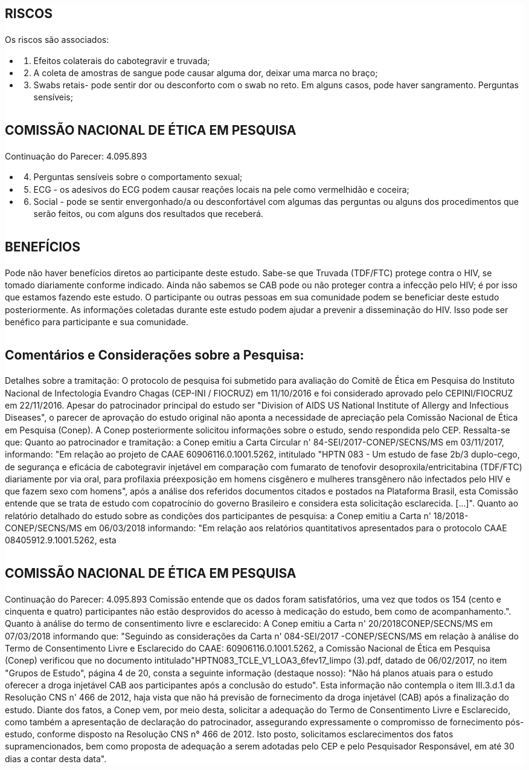 ## RISCOS
Os riscos são associados:
- 1) Efeitos colaterais do cabotegravir e truvada;
- 2) A coleta de amostras de sangue pode causar alguma dor, deixar uma marca no braço;
- 3) Swabs retais- pode sentir dor ou desconforto com o swab no reto. Em alguns casos, pode haver sangramento.
Perguntas sensíveis;
## COMISSÃO NACIONAL DE ÉTICA EM PESQUISA
Continuação do Parecer: 4.095.893
- 4) Perguntas sensíveis sobre o comportamento sexual;
- 5) ECG - os adesivos do ECG podem causar reações locais na pele como vermelhidão e coceira;
- 6) Social - pode se sentir envergonhado/a ou desconfortável com algumas das perguntas ou alguns dos procedimentos que serão feitos, ou com alguns dos resultados que receberá.
## BENEFÍCIOS
Pode não haver benefícios diretos ao participante deste estudo. Sabe-se que Truvada (TDF/FTC) protege contra o HIV, se tomado diariamente conforme indicado. Ainda não sabemos se CAB pode ou não proteger contra a infecção pelo HIV; é por isso que estamos fazendo este estudo. O participante ou outras pessoas em sua comunidade podem se beneficiar deste estudo posteriormente. As informações coletadas durante este estudo podem ajudar a prevenir a disseminação do HIV. Isso pode ser benéfico para participante e sua comunidade.
## Comentários e Considerações sobre a Pesquisa:
Detalhes sobre a tramitação:
O protocolo de pesquisa foi submetido para avaliação do Comitê de Ética em Pesquisa do Instituto Nacional de Infectologia Evandro Chagas (CEP-INI / FIOCRUZ) em 11/10/2016 e foi considerado aprovado pelo CEPINI/FIOCRUZ em 22/11/2016. Apesar do patrocinador principal do estudo ser "Division of AIDS US National Institute of Allergy and Infectious Diseases", o parecer de aprovação do estudo original não aponta a  necessidade  de  apreciação  pela  Comissão  Nacional  de  Ética  em  Pesquisa  (Conep).  A  Conep posteriormente solicitou informações sobre o estudo, sendo respondida pelo CEP. Ressalta-se que: Quanto ao patrocinador e tramitação: a Conep emitiu a Carta Circular n' 84-SEI/2017-CONEP/SECNS/MS em 03/11/2017, informando: "Em relação ao projeto de CAAE 60906116.0.1001.5262, intitulado "HPTN 083 - Um estudo de fase 2b/3 duplo-cego, de segurança e eficácia de cabotegravir injetável em comparação com fumarato de tenofovir desoproxila/entricitabina (TDF/FTC) diariamente por via oral, para profilaxia préexposição em homens cisgênero e mulheres transgênero não infectados pelo HIV e que fazem sexo com homens", após a análise dos referidos documentos citados e postados na Plataforma Brasil, esta Comissão entende que se trata de estudo com copatrocínio do governo Brasileiro e considera esta solicitação esclarecida. [...]".
Quanto ao relatório detalhado do estudo sobre as condições dos participantes de pesquisa: a Conep emitiu a Carta n' 18/2018-CONEP/SECNS/MS em 06/03/2018 informando: "Em relação aos relatórios quantitativos apresentados para o protocolo CAAE 08405912.9.1001.5262, esta
## COMISSÃO NACIONAL DE ÉTICA EM PESQUISA

Continuação do Parecer: 4.095.893
Comissão entende que os dados foram satisfatórios, uma vez que todos os 154 (cento e cinquenta e quatro) participantes não estão desprovidos do acesso à medicação do estudo, bem como de acompanhamento.". Quanto à análise do termo de consentimento livre e esclarecido: A Conep emitiu a Carta n' 20/2018CONEP/SECNS/MS em 07/03/2018 informando que: "Seguindo as considerações da Carta n' 084-SEI/2017 -CONEP/SECNS/MS em relação à análise do Termo de Consentimento Livre e Esclarecido do CAAE: 60906116.0.1001.5262, a Comissão Nacional de Ética em Pesquisa (Conep) verificou que no documento intitulado"HPTN083\_TCLE\_V1\_LOA3\_6fev17\_limpo (3).pdf, datado de 06/02/2017, no item "Grupos de Estudo", página 4 de 20, consta a seguinte informação (destaque nosso): "Não há planos atuais para o estudo oferecer a droga injetável CAB aos participantes após a conclusão do estudo". Esta informação não contempla o item III.3.d.1 da Resolução CNS n' 466 de 2012, haja vista que não há previsão de fornecimento da droga injetável (CAB) após a finalização do estudo. Diante dos fatos, a Conep vem, por meio desta, solicitar a adequação do Termo de Consentimento Livre e Esclarecido, como também a apresentação de declaração do patrocinador, assegurando expressamente o compromisso de fornecimento pós-estudo, conforme disposto na Resolução CNS n° 466 de 2012. Isto posto, solicitamos esclarecimentos dos fatos supramencionados, bem como proposta de adequação a serem adotadas pelo CEP e pelo Pesquisador Responsável, em até 30 dias a contar desta data".